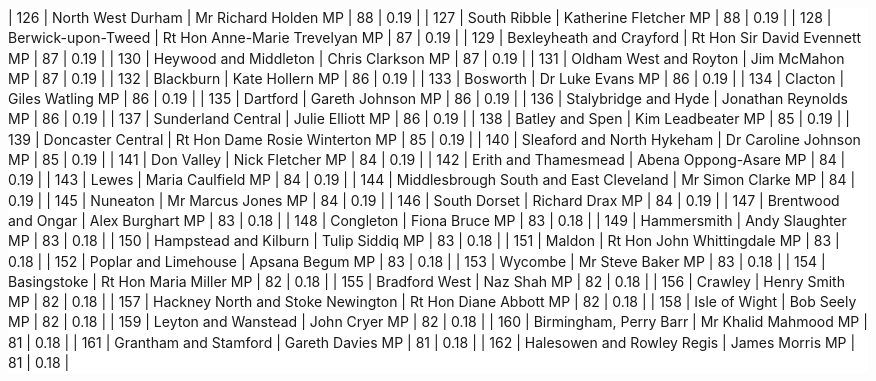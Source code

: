 | 126 | North West Durham | Mr Richard Holden MP | 88 | 0.19 |
| 127 | South Ribble | Katherine Fletcher MP | 88 | 0.19 |
| 128 | Berwick-upon-Tweed | Rt Hon Anne-Marie Trevelyan MP | 87 | 0.19 |
| 129 | Bexleyheath and Crayford | Rt Hon Sir David Evennett MP | 87 | 0.19 |
| 130 | Heywood and Middleton | Chris Clarkson MP | 87 | 0.19 |
| 131 | Oldham West and Royton | Jim McMahon MP | 87 | 0.19 |
| 132 | Blackburn | Kate Hollern MP | 86 | 0.19 |
| 133 | Bosworth | Dr Luke Evans MP | 86 | 0.19 |
| 134 | Clacton | Giles Watling MP | 86 | 0.19 |
| 135 | Dartford | Gareth Johnson MP | 86 | 0.19 |
| 136 | Stalybridge and Hyde | Jonathan Reynolds MP | 86 | 0.19 |
| 137 | Sunderland Central | Julie Elliott MP | 86 | 0.19 |
| 138 | Batley and Spen | Kim Leadbeater MP | 85 | 0.19 |
| 139 | Doncaster Central | Rt Hon Dame Rosie Winterton MP | 85 | 0.19 |
| 140 | Sleaford and North Hykeham | Dr Caroline Johnson MP | 85 | 0.19 |
| 141 | Don Valley | Nick Fletcher MP | 84 | 0.19 |
| 142 | Erith and Thamesmead | Abena Oppong-Asare MP | 84 | 0.19 |
| 143 | Lewes | Maria Caulfield MP | 84 | 0.19 |
| 144 | Middlesbrough South and East Cleveland | Mr Simon Clarke MP | 84 | 0.19 |
| 145 | Nuneaton | Mr Marcus Jones MP | 84 | 0.19 |
| 146 | South Dorset | Richard Drax MP | 84 | 0.19 |
| 147 | Brentwood and Ongar | Alex Burghart MP | 83 | 0.18 |
| 148 | Congleton | Fiona Bruce MP | 83 | 0.18 |
| 149 | Hammersmith | Andy Slaughter MP | 83 | 0.18 |
| 150 | Hampstead and Kilburn | Tulip Siddiq MP | 83 | 0.18 |
| 151 | Maldon | Rt Hon John Whittingdale MP | 83 | 0.18 |
| 152 | Poplar and Limehouse | Apsana Begum MP | 83 | 0.18 |
| 153 | Wycombe | Mr Steve Baker MP | 83 | 0.18 |
| 154 | Basingstoke | Rt Hon Maria Miller MP | 82 | 0.18 |
| 155 | Bradford West | Naz Shah MP | 82 | 0.18 |
| 156 | Crawley | Henry Smith MP | 82 | 0.18 |
| 157 | Hackney North and Stoke Newington | Rt Hon Diane Abbott MP | 82 | 0.18 |
| 158 | Isle of Wight | Bob Seely MP | 82 | 0.18 |
| 159 | Leyton and Wanstead | John Cryer MP | 82 | 0.18 |
| 160 | Birmingham, Perry Barr | Mr Khalid Mahmood MP | 81 | 0.18 |
| 161 | Grantham and Stamford | Gareth Davies MP | 81 | 0.18 |
| 162 | Halesowen and Rowley Regis | James Morris MP | 81 | 0.18 |